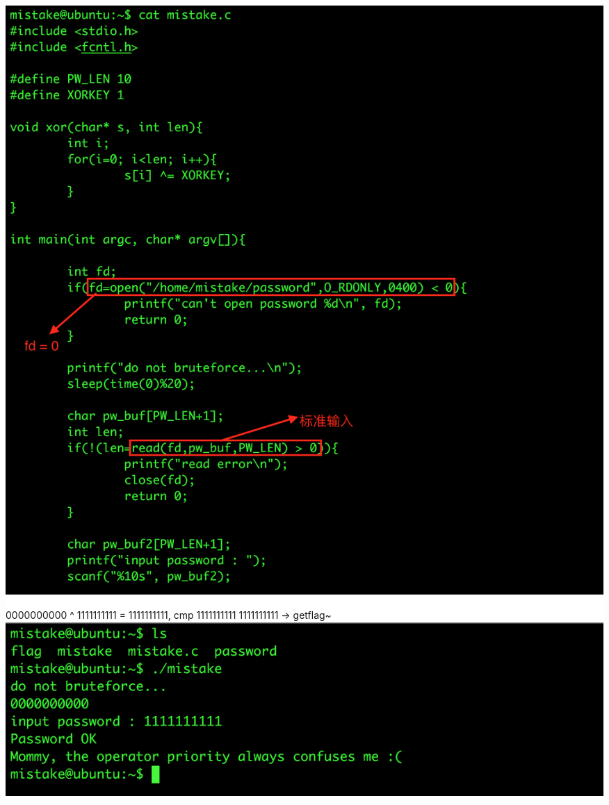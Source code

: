 ![](/assets/img/writeup/2017-08-13-pwnable-writeup/0x009-001.png)

0000000000 ^ 1111111111 = 1111111111, cmp 1111111111 1111111111 -> getflag~
![](/assets/img/writeup/2017-08-13-pwnable-writeup/0x009-002.png)
